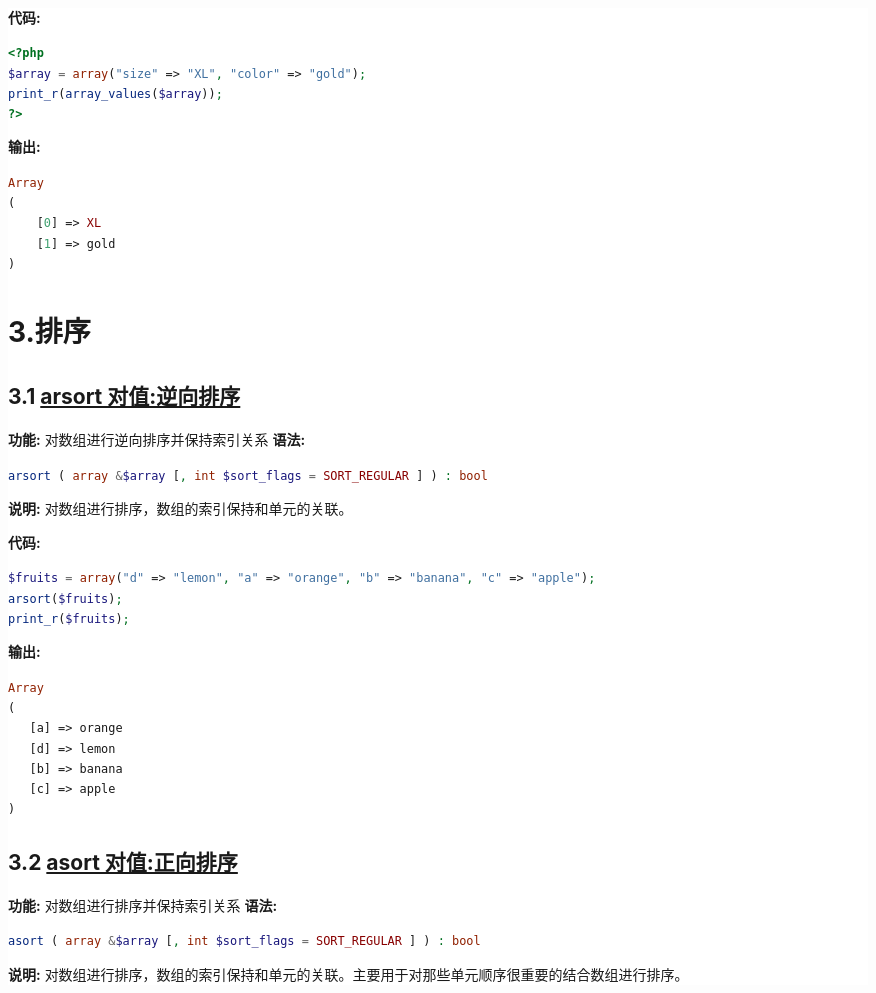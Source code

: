 **代码:**

```php
<?php
$array = array("size" => "XL", "color" => "gold");
print_r(array_values($array));
?>
```

**输出:**
```php
Array
(
    [0] => XL
    [1] => gold
)
```

# 3.排序

## 3.1 [arsort 对值:逆向排序](https://www.php.net/manual/zh/function.arsort.php)
**功能:** 对数组进行逆向排序并保持索引关系
**语法:**
```php
arsort ( array &$array [, int $sort_flags = SORT_REGULAR ] ) : bool
```
**说明:** 对数组进行排序，数组的索引保持和单元的关联。

**代码:**

```php
$fruits = array("d" => "lemon", "a" => "orange", "b" => "banana", "c" => "apple");
arsort($fruits);
print_r($fruits);
```

**输出:**
```php
Array
(
   [a] => orange
   [d] => lemon
   [b] => banana
   [c] => apple
)
```

## 3.2 [asort 对值:正向排序](https://www.php.net/manual/zh/function.arsort.php)
**功能:** 对数组进行排序并保持索引关系
**语法:**
```php
asort ( array &$array [, int $sort_flags = SORT_REGULAR ] ) : bool
```
**说明:** 对数组进行排序，数组的索引保持和单元的关联。主要用于对那些单元顺序很重要的结合数组进行排序。
